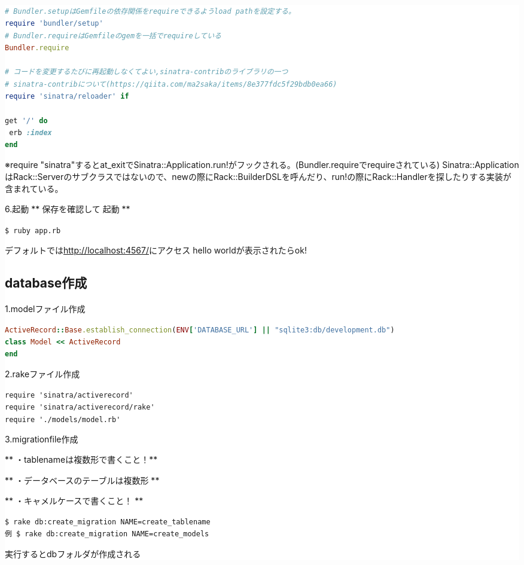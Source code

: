 ```ruby:app.rb
# Bundler.setupはGemfileの依存関係をrequireできるようload pathを設定する。
require 'bundler/setup'
# Bundler.requireはGemfileのgemを一括でrequireしている
Bundler.require

# コードを変更するたびに再起動しなくてよい,sinatra-contribのライブラリの一つ
# sinatra-contribについて(https://qiita.com/ma2saka/items/8e377fdc5f29bdb0ea66)
require 'sinatra/reloader' if

get '/' do
 erb :index
end

```

※require "sinatra"するとat_exitでSinatra::Application.run!がフックされる。(Bundler.requireでrequireされている)
Sinatra::ApplicationはRack::Serverのサブクラスではないので、newの際にRack::BuilderDSLを呼んだり、run!の際にRack::Handlerを探したりする実装が含まれている。

6.起動
** 保存を確認して 起動 **
```
$ ruby app.rb
```

デフォルトでは[http://localhost:4567/](http://localhost:4567/)にアクセス
hello worldが表示されたらok!

## database作成
1.modelファイル作成

``` :/models/model.rb
ActiveRecord::Base.establish_connection(ENV['DATABASE_URL'] || "sqlite3:db/development.db")
class Model << ActiveRecord
end
```

2.rakeファイル作成
``` :/Rakefile
require 'sinatra/activerecord'
require 'sinatra/activerecord/rake'
require './models/model.rb'
```

3.migrationfile作成

** ・tablenameは複数形で書くこと！**

** ・データベースのテーブルは複数形 **

** ・キャメルケースで書くこと！ **



```
$ rake db:create_migration NAME=create_tablename
例 $ rake db:create_migration NAME=create_models
```
実行するとdbフォルダが作成される
